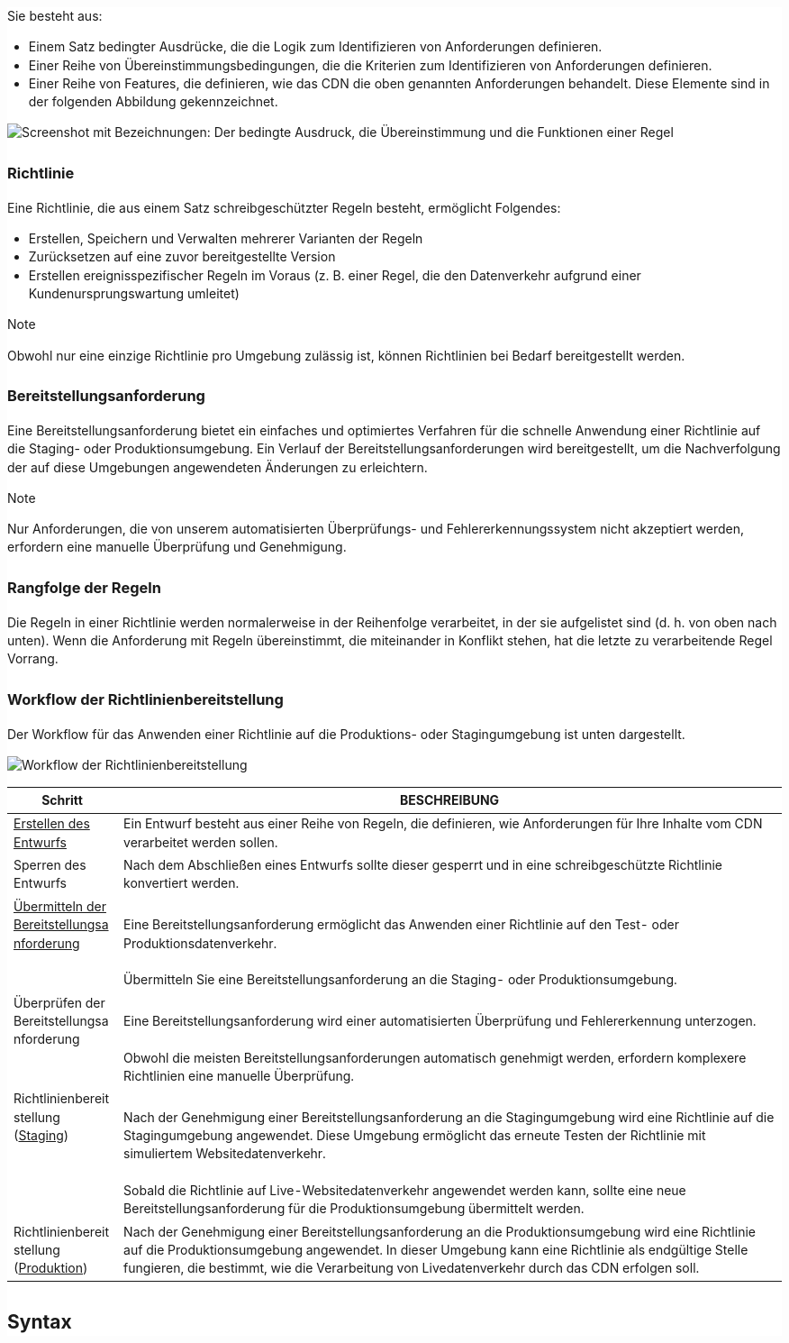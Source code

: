 Sie besteht aus: 

- Einem Satz bedingter Ausdrücke, die die Logik zum Identifizieren von Anforderungen definieren.
- Einer Reihe von Übereinstimmungsbedingungen, die die Kriterien zum Identifizieren von Anforderungen definieren.
- Einer Reihe von Features, die definieren, wie das CDN die oben genannten Anforderungen behandelt.
Diese Elemente sind in der folgenden Abbildung gekennzeichnet.

![Screenshot mit Bezeichnungen: Der bedingte Ausdruck, die Übereinstimmung und die Funktionen einer Regel](./media/cdn-verizon-premium-rules-engine-reference/verizon-rules-engine-reference.png)

### <a name="policy"></a>Richtlinie
Eine Richtlinie, die aus einem Satz schreibgeschützter Regeln besteht, ermöglicht Folgendes:

- Erstellen, Speichern und Verwalten mehrerer Varianten der Regeln
- Zurücksetzen auf eine zuvor bereitgestellte Version
- Erstellen ereignisspezifischer Regeln im Voraus (z. B. einer Regel, die den Datenverkehr aufgrund einer Kundenursprungswartung umleitet)

> [!NOTE]
> Obwohl nur eine einzige Richtlinie pro Umgebung zulässig ist, können Richtlinien bei Bedarf bereitgestellt werden.

### <a name="deploy-request"></a>Bereitstellungsanforderung
Eine Bereitstellungsanforderung bietet ein einfaches und optimiertes Verfahren für die schnelle Anwendung einer Richtlinie auf die Staging- oder Produktionsumgebung. Ein Verlauf der Bereitstellungsanforderungen wird bereitgestellt, um die Nachverfolgung der auf diese Umgebungen angewendeten Änderungen zu erleichtern.

> [!NOTE]
> Nur Anforderungen, die von unserem automatisierten Überprüfungs- und Fehlererkennungssystem nicht akzeptiert werden, erfordern eine manuelle Überprüfung und Genehmigung.

### <a name="rule-precedence"></a>Rangfolge der Regeln
Die Regeln in einer Richtlinie werden normalerweise in der Reihenfolge verarbeitet, in der sie aufgelistet sind (d. h. von oben nach unten). Wenn die Anforderung mit Regeln übereinstimmt, die miteinander in Konflikt stehen, hat die letzte zu verarbeitende Regel Vorrang.

### <a name="policy-deployment-workflow"></a>Workflow der Richtlinienbereitstellung
Der Workflow für das Anwenden einer Richtlinie auf die Produktions- oder Stagingumgebung ist unten dargestellt.

![Workflow der Richtlinienbereitstellung](./media/cdn-verizon-premium-rules-engine-reference/policy-deployment-workflow.png)

|Schritt |BESCHREIBUNG |
|---------|---------|
|[Erstellen des Entwurfs](https://docs.vdms.com/cdn/index.html#HRE/AdministeringDraftsandRules.htm#Create)    |    Ein Entwurf besteht aus einer Reihe von Regeln, die definieren, wie Anforderungen für Ihre Inhalte vom CDN verarbeitet werden sollen.     |
|Sperren des Entwurfs   |     Nach dem Abschließen eines Entwurfs sollte dieser gesperrt und in eine schreibgeschützte Richtlinie konvertiert werden.    |
|[Übermitteln der Bereitstellungsanforderung](https://docs.vdms.com/cdn/index.html#HRE/DeployRequest.htm)   |   <br> Eine Bereitstellungsanforderung ermöglicht das Anwenden einer Richtlinie auf den Test- oder Produktionsdatenverkehr.</br> <br>Übermitteln Sie eine Bereitstellungsanforderung an die Staging- oder Produktionsumgebung.</br>     |
|Überprüfen der Bereitstellungsanforderung   |    <br>Eine Bereitstellungsanforderung wird einer automatisierten Überprüfung und Fehlererkennung unterzogen.</br><br>Obwohl die meisten Bereitstellungsanforderungen automatisch genehmigt werden, erfordern komplexere Richtlinien eine manuelle Überprüfung.</br>   |
|Richtlinienbereitstellung ([Staging](https://docs.vdms.com/cdn/index.html#HRE/Environment.htm#Staging))   |  <br> Nach der Genehmigung einer Bereitstellungsanforderung an die Stagingumgebung wird eine Richtlinie auf die Stagingumgebung angewendet. Diese Umgebung ermöglicht das erneute Testen der Richtlinie mit simuliertem Websitedatenverkehr.</br><br>Sobald die Richtlinie auf Live-Websitedatenverkehr angewendet werden kann, sollte eine neue Bereitstellungsanforderung für die Produktionsumgebung übermittelt werden.</br>      |
|Richtlinienbereitstellung ([Produktion](https://docs.vdms.com/cdn/index.html#HRE/Environment.htm#Producti))   |  Nach der Genehmigung einer Bereitstellungsanforderung an die Produktionsumgebung wird eine Richtlinie auf die Produktionsumgebung angewendet. In dieser Umgebung kann eine Richtlinie als endgültige Stelle fungieren, die bestimmt, wie die Verarbeitung von Livedatenverkehr durch das CDN erfolgen soll.     |
## <a name="syntax"></a>Syntax
